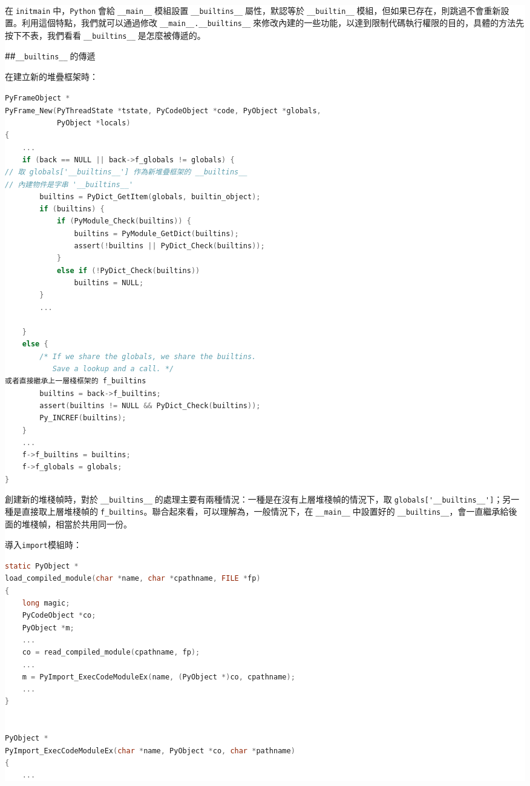 在 `initmain` 中，`Python` 會給 `__main__` 模組設置 `__builtins__` 屬性，默認等於 `__builtin__` 模組，但如果已存在，則跳過不會重新設置。利用這個特點，我們就可以通過修改 `__main__.__builtins__` 來修改內建的一些功能，以達到限制代碼執行權限的目的，具體的方法先按下不表，我們看看 `__builtins__` 是怎麼被傳遞的。

##`__builtins__` 的傳遞

在建立新的堆疊框架時：

```c
PyFrameObject *
PyFrame_New(PyThreadState *tstate, PyCodeObject *code, PyObject *globals,
            PyObject *locals)
{
    ...
    if (back == NULL || back->f_globals != globals) {
// 取 globals['__builtins__'] 作為新堆疊框架的 __builtins__
// 內建物件是字串 '__builtins__'
        builtins = PyDict_GetItem(globals, builtin_object);
        if (builtins) {
            if (PyModule_Check(builtins)) {
                builtins = PyModule_GetDict(builtins);
                assert(!builtins || PyDict_Check(builtins));
            }
            else if (!PyDict_Check(builtins))
                builtins = NULL;
        }
        ...

    }
    else {
        /* If we share the globals, we share the builtins.
           Save a lookup and a call. */
或者直接繼承上一層棧框架的 f_builtins
        builtins = back->f_builtins;
        assert(builtins != NULL && PyDict_Check(builtins));
        Py_INCREF(builtins);
    }
    ...
    f->f_builtins = builtins;
    f->f_globals = globals;
}
```

創建新的堆棧幀時，對於 `__builtins__` 的處理主要有兩種情況：一種是在沒有上層堆棧幀的情況下，取 `globals['__builtins__']`；另一種是直接取上層堆棧幀的 `f_builtins`。聯合起來看，可以理解為，一般情況下，在 `__main__` 中設置好的 `__builtins__`，會一直繼承給後面的堆棧幀，相當於共用同一份。

導入`import`模組時：

```c
static PyObject *
load_compiled_module(char *name, char *cpathname, FILE *fp)
{
    long magic;
    PyCodeObject *co;
    PyObject *m;
    ...
    co = read_compiled_module(cpathname, fp);
    ...
    m = PyImport_ExecCodeModuleEx(name, (PyObject *)co, cpathname);
    ...
}


PyObject *
PyImport_ExecCodeModuleEx(char *name, PyObject *co, char *pathname)
{
    ...
```